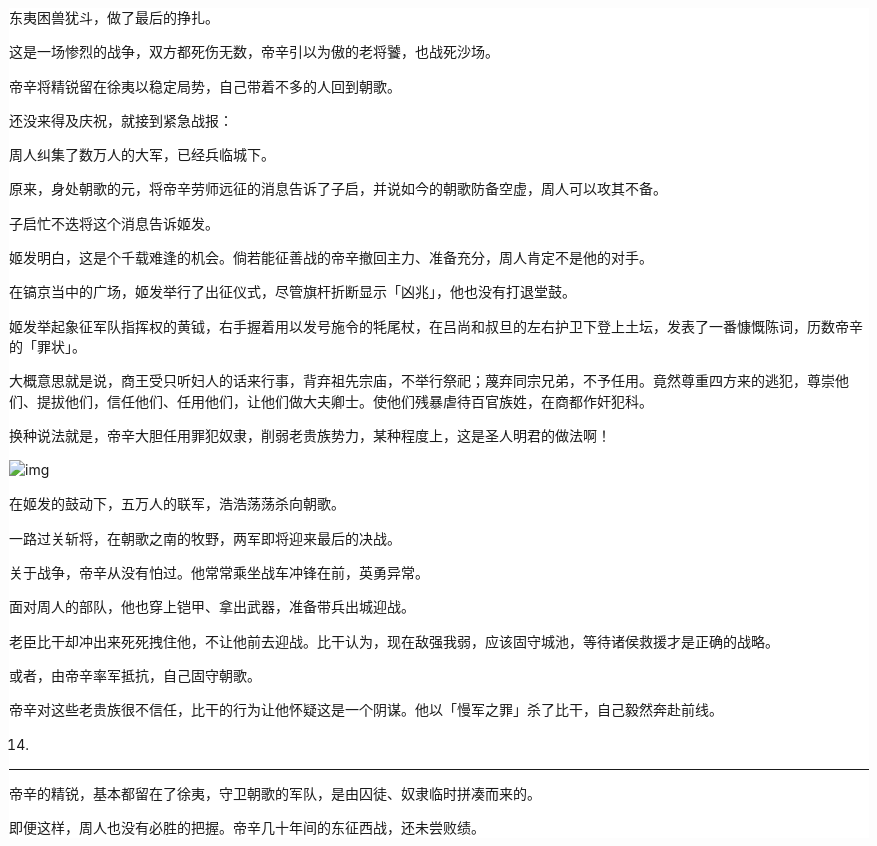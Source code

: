 
东夷困兽犹斗，做了最后的挣扎。


这是一场惨烈的战争，双方都死伤无数，帝辛引以为傲的老将饕，也战死沙场。


帝辛将精锐留在徐夷以稳定局势，自己带着不多的人回到朝歌。


还没来得及庆祝，就接到紧急战报：


周人纠集了数万人的大军，已经兵临城下。


原来，身处朝歌的元，将帝辛劳师远征的消息告诉了子启，并说如今的朝歌防备空虚，周人可以攻其不备。


子启忙不迭将这个消息告诉姬发。


姬发明白，这是个千载难逢的机会。倘若能征善战的帝辛撤回主力、准备充分，周人肯定不是他的对手。


在镐京当中的广场，姬发举行了出征仪式，尽管旗杆折断显示「凶兆」，他也没有打退堂鼓。


姬发举起象征军队指挥权的黄钺，右手握着用以发号施令的牦尾杖，在吕尚和叔旦的左右护卫下登上土坛，发表了一番慷慨陈词，历数帝辛的「罪状」。


大概意思就是说，商王受只听妇人的话来行事，背弃祖先宗庙，不举行祭祀；蔑弃同宗兄弟，不予任用。竟然尊重四方来的逃犯，尊崇他们、提拔他们，信任他们、任用他们，让他们做大夫卿士。使他们残暴虐待百官族姓，在商都作奸犯科。


换种说法就是，帝辛大胆任用罪犯奴隶，削弱老贵族势力，某种程度上，这是圣人明君的做法啊！


![img](https://pic1.zhimg.com/v2-7d61b9b28a157948b406a25c12deebbe.webp)

在姬发的鼓动下，五万人的联军，浩浩荡荡杀向朝歌。


一路过关斩将，在朝歌之南的牧野，两军即将迎来最后的决战。


关于战争，帝辛从没有怕过。他常常乘坐战车冲锋在前，英勇异常。


面对周人的部队，他也穿上铠甲、拿出武器，准备带兵出城迎战。


老臣比干却冲出来死死拽住他，不让他前去迎战。比干认为，现在敌强我弱，应该固守城池，等待诸侯救援才是正确的战略。


或者，由帝辛率军抵抗，自己固守朝歌。


帝辛对这些老贵族很不信任，比干的行为让他怀疑这是一个阴谋。他以「慢军之罪」杀了比干，自己毅然奔赴前线。


14.
---


帝辛的精锐，基本都留在了徐夷，守卫朝歌的军队，是由囚徒、奴隶临时拼凑而来的。


即便这样，周人也没有必胜的把握。帝辛几十年间的东征西战，还未尝败绩。

